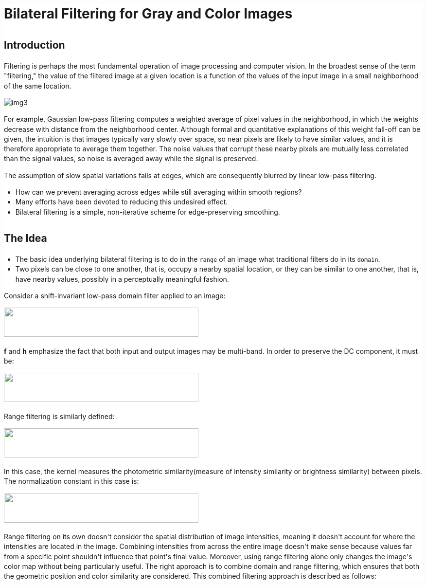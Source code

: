 # Bilateral Filtering for Gray and Color Images

## Introduction

Filtering is perhaps the most fundamental operation of image processing and computer vision. In the broadest sense of the term "filtering," the value of the filtered image at a given location is a function of the values of the input image in a small neighborhood of the same location.

![img3](https://imgs.search.brave.com/SftRo8U_G7ybG547leuvL7ehw0_W6-Gmz9_hkkwStz8/rs:fit:860:0:0:0/g:ce/aHR0cHM6Ly9tZWRp/YS5nZWVrc2Zvcmdl/ZWtzLm9yZy93cC1j/b250ZW50L3VwbG9h/ZHMvMjAyNDA1MDkx/NzQxMDQvRnVuY3Rp/b24taW4tTWF0aHMu/d2VicA)

 For example, Gaussian low-pass filtering computes a weighted average of pixel values in the neighborhood, in which the weights decrease with distance from the neighborhood center. Although formal and quantitative explanations of this weight fall-off can be given, the intuition is that images typically vary slowly over space, so near pixels are likely to have similar values, and it is therefore appropriate to average them together. The noise values that corrupt these nearby pixels are mutually less correlated than the signal values, so noise is averaged away while the signal is preserved.

The assumption of slow spatial variations fails at edges, which are consequently blurred by linear low-pass filtering. 
- How can we prevent averaging across edges while still averaging within smooth regions?
- Many efforts have been devoted to reducing this undesired effect.
- Bilateral filtering is a simple, non-iterative scheme for edge-preserving smoothing.


## The Idea

- The basic idea underlying bilateral filtering is to do in the `range` of an image what traditional filters do in its `domain`.
- Two pixels can be close to one another, that is, occupy a nearby spatial location, or they can be similar to one another, that is, have nearby values, possibly in a perceptually meaningful fashion.

Consider a shift-invariant low-pass domain filter applied to an image:

<img src="https://homepages.inf.ed.ac.uk/rbf/CVonline/LOCAL_COPIES/MANDUCHI1/image514.gif" width =400 height = 60>

**f** and **h** emphasize the fact that both input and output images may be multi-band. In order to preserve the DC component, it must be:

<img src="https://homepages.inf.ed.ac.uk/rbf/CVonline/LOCAL_COPIES/MANDUCHI1/image746.gif" width =400 height = 60>

Range filtering is similarly defined:

<img src="https://homepages.inf.ed.ac.uk/rbf/CVonline/LOCAL_COPIES/MANDUCHI1/image397.gif" width =400 height = 60>


In this case, the kernel measures the photometric similarity(measure of intensity similarity or brightness similarity) between pixels. The normalization constant in this case is:

<img src="https://homepages.inf.ed.ac.uk/rbf/CVonline/LOCAL_COPIES/MANDUCHI1/image053.gif" width =400 height = 60>

Range filtering on its own doesn't consider the spatial distribution of image intensities, meaning it doesn't account for where the intensities are located in the image. Combining intensities from across the entire image doesn't make sense because values far from a specific point shouldn't influence that point's final value. Moreover, using range filtering alone only changes the image's color map without being particularly useful. The right approach is to combine domain and range filtering, which ensures that both the geometric position and color similarity are considered. This combined filtering approach is described as follows:
